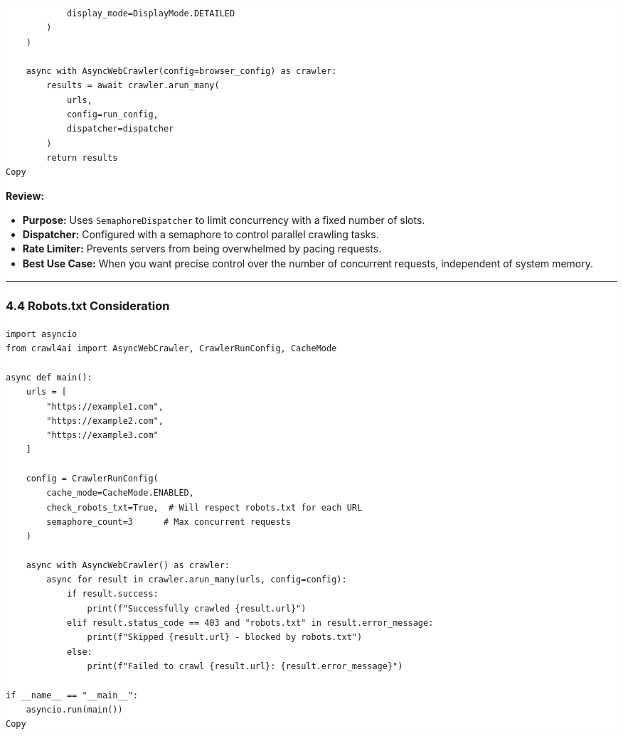 ```
            display_mode=DisplayMode.DETAILED
        )
    )

    async with AsyncWebCrawler(config=browser_config) as crawler:
        results = await crawler.arun_many(
            urls, 
            config=run_config,
            dispatcher=dispatcher
        )
        return results
Copy
```

**Review:**  
- **Purpose:** Uses `SemaphoreDispatcher` to limit concurrency with a fixed number of slots.  
- **Dispatcher:** Configured with a semaphore to control parallel crawling tasks.  
- **Rate Limiter:** Prevents servers from being overwhelmed by pacing requests.  
- **Best Use Case:** When you want precise control over the number of concurrent requests, independent of system memory.
* * *
### 4.4 Robots.txt Consideration
```
import asyncio
from crawl4ai import AsyncWebCrawler, CrawlerRunConfig, CacheMode

async def main():
    urls = [
        "https://example1.com",
        "https://example2.com",
        "https://example3.com"
    ]

    config = CrawlerRunConfig(
        cache_mode=CacheMode.ENABLED,
        check_robots_txt=True,  # Will respect robots.txt for each URL
        semaphore_count=3      # Max concurrent requests
    )

    async with AsyncWebCrawler() as crawler:
        async for result in crawler.arun_many(urls, config=config):
            if result.success:
                print(f"Successfully crawled {result.url}")
            elif result.status_code == 403 and "robots.txt" in result.error_message:
                print(f"Skipped {result.url} - blocked by robots.txt")
            else:
                print(f"Failed to crawl {result.url}: {result.error_message}")

if __name__ == "__main__":
    asyncio.run(main())
Copy
```
